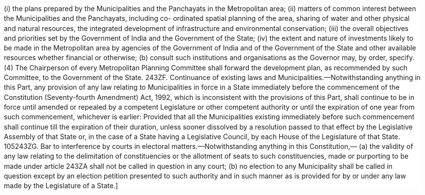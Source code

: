 (i) the plans prepared by the Municipalities and the Panchayats in the Metropolitan area;
(ii) matters of common interest between the Municipalities and the Panchayats, including co-
ordinated spatial planning of the area, sharing of water and other physical and natural resources,
the integrated development of infrastructure and environmental conservation;
(iii) the overall objectives and priorities set by the Government of India and the Government
of the State;
(iv) the extent and nature of investments likely to be made in the Metropolitan area by agencies
of the Government of India and of the Government of the State and other available resources
whether financial or otherwise;
(b) consult such institutions and organisations as the Governor may, by order, specify.
(4) The Chairperson of every Metropolitan Planning Committee shall forward the development plan,
as recommended by such Committee, to the Government of the State.
243ZF. Continuance of existing laws and Municipalities.—Notwithstanding anything in this Part,
any provision of any law relating to Municipalities in force in a State immediately before the
commencement of the Constitution (Seventy-fourth Amendment) Act, 1992, which is inconsistent with the
provisions of this Part, shall continue to be in force until amended or repealed by a competent Legislature
or other competent authority or until the expiration of one year from such commencement, whichever is
earlier:
Provided that all the Municipalities existing immediately before such commencement shall continue
till the expiration of their duration, unless sooner dissolved by a resolution passed to that effect by the
Legislative Assembly of that State or, in the case of a State having a Legislative Council, by each House of
the Legislature of that State.
105243ZG. Bar to interference by courts in electoral matters.—Notwithstanding anything in this
Constitution,—
(a) the validity of any law relating to the delimitation of constituencies or the allotment of seats to
such constituencies, made or purporting to be made under article 243ZA shall not be called in question
in any court;
(b) no election to any Municipality shall be called in question except by an election petition
presented to such authority and in such manner as is provided for by or under any law made by the
Legislature of a State.]

